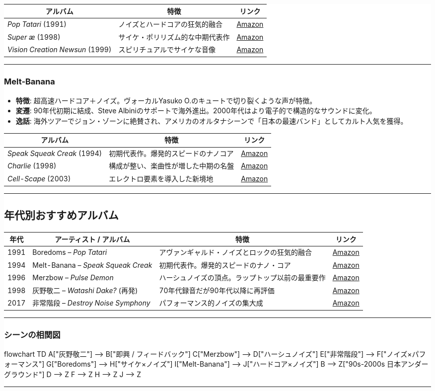 | アルバム | 特徴 | リンク |
|----------|------|--------------|
| *Pop Tatari* (1991) | ノイズとハードコアの狂気的融合 | [Amazon](https://amzn.to/3VCBLKA) |
| *Super æ* (1998) | サイケ・ポリリズム的な中期代表作 | [Amazon](https://amzn.to/3KotaZw) |
| *Vision Creation Newsun* (1999) | スピリチュアルでサイケな音像 | [Amazon](https://amzn.to/46GYn1u) |

---

### Melt-Banana

- **特徴**: 超高速ハードコア＋ノイズ。ヴォーカルYasuko O.のキュートで切り裂くような声が特徴。  
- **変遷**: 90年代初期に結成、Steve Albiniのサポートで海外進出。2000年代はより電子的で構造的なサウンドに変化。  
- **逸話**: 海外ツアーでジョン・ゾーンに絶賛され、アメリカのオルタナシーンで「日本の最速バンド」としてカルト人気を獲得。  

| アルバム | 特徴 | リンク |
|----------|------|--------------|
| *Speak Squeak Creak* (1994) | 初期代表作。爆発的スピードのナノコア | [Amazon](https://amzn.to/4pEjYR3) |
| *Charlie* (1998) | 構成が整い、楽曲性が増した中期の名盤 | [Amazon](https://amzn.to/4mBpEIy) |
| *Cell-Scape* (2003) | エレクトロ要素を導入した新境地 | [Amazon](https://amzn.to/4niEzbX) |

---

## 年代別おすすめアルバム

| 年代 | アーティスト / アルバム | 特徴 | リンク |
|------|--------------------------|------|--------|
| 1991 | Boredoms – *Pop Tatari* | アヴァンギャルド・ノイズとロックの狂気的融合 | [Amazon](https://amzn.to/3VCBLKA) |
| 1994 | Melt-Banana – *Speak Squeak Creak* | 初期代表作。爆発的スピードのナノ・コア | [Amazon](https://amzn.to/4pEjYR3) |
| 1996 | Merzbow – *Pulse Demon* | ハーシュノイズの頂点。ラップトップ以前の最重要作 | [Amazon](https://amzn.to/4mxWPgd)  |
| 1998 | 灰野敬二 – *Watashi Dake?* (再発) | 70年代録音だが90年代以降に再評価 | [Amazon](https://amzn.to/3KlCLjU) |
| 2017 | 非常階段 – *Destroy Noise Symphony* | パフォーマンス的ノイズの集大成 | [Amazon](https://amzn.to/484Ulm8) |

---

### シーンの相関図

<div class="mermaid">
flowchart TD
    A["灰野敬二"] --> B["即興 / フィードバック"]
    C["Merzbow"] --> D["ハーシュノイズ"]
    E["非常階段"] --> F["ノイズ×パフォーマンス"]
    G["Boredoms"] --> H["サイケ×ノイズ"]
    I["Melt-Banana"] --> J["ハードコア×ノイズ"]
    B --> Z["90s-2000s 日本アンダーグラウンド"]
    D --> Z
    F --> Z
    H --> Z
    J --> Z
</div>

---